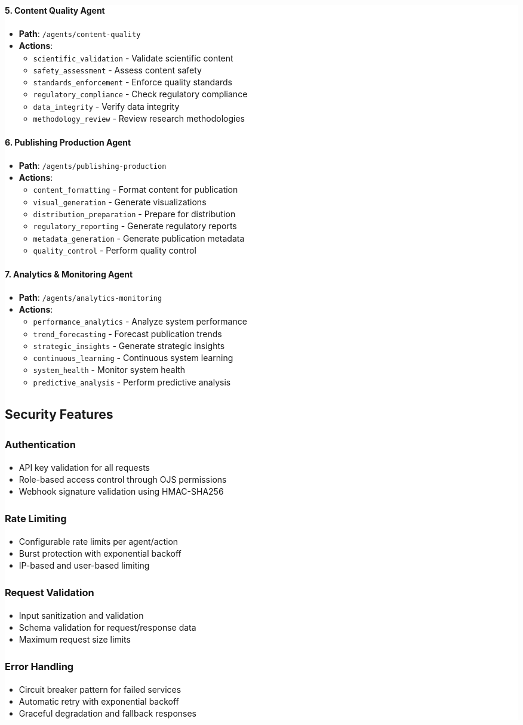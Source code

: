 #### 5. Content Quality Agent
- **Path**: `/agents/content-quality`
- **Actions**:
  - `scientific_validation` - Validate scientific content
  - `safety_assessment` - Assess content safety
  - `standards_enforcement` - Enforce quality standards
  - `regulatory_compliance` - Check regulatory compliance
  - `data_integrity` - Verify data integrity
  - `methodology_review` - Review research methodologies

#### 6. Publishing Production Agent
- **Path**: `/agents/publishing-production`
- **Actions**:
  - `content_formatting` - Format content for publication
  - `visual_generation` - Generate visualizations
  - `distribution_preparation` - Prepare for distribution
  - `regulatory_reporting` - Generate regulatory reports
  - `metadata_generation` - Generate publication metadata
  - `quality_control` - Perform quality control

#### 7. Analytics & Monitoring Agent
- **Path**: `/agents/analytics-monitoring`
- **Actions**:
  - `performance_analytics` - Analyze system performance
  - `trend_forecasting` - Forecast publication trends
  - `strategic_insights` - Generate strategic insights
  - `continuous_learning` - Continuous system learning
  - `system_health` - Monitor system health
  - `predictive_analysis` - Perform predictive analysis

## Security Features

### Authentication
- API key validation for all requests
- Role-based access control through OJS permissions
- Webhook signature validation using HMAC-SHA256

### Rate Limiting
- Configurable rate limits per agent/action
- Burst protection with exponential backoff
- IP-based and user-based limiting

### Request Validation
- Input sanitization and validation
- Schema validation for request/response data
- Maximum request size limits

### Error Handling
- Circuit breaker pattern for failed services
- Automatic retry with exponential backoff
- Graceful degradation and fallback responses
